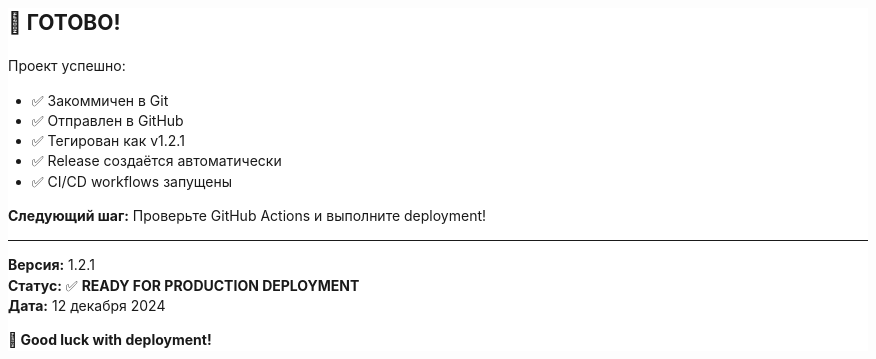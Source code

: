 ## 🎉 ГОТОВО!

Проект успешно:
- ✅ Закоммичен в Git
- ✅ Отправлен в GitHub
- ✅ Тегирован как v1.2.1
- ✅ Release создаётся автоматически
- ✅ CI/CD workflows запущены

**Следующий шаг:** Проверьте GitHub Actions и выполните deployment!

---

**Версия:** 1.2.1  
**Статус:** ✅ **READY FOR PRODUCTION DEPLOYMENT**  
**Дата:** 12 декабря 2024

**🚀 Good luck with deployment!**

